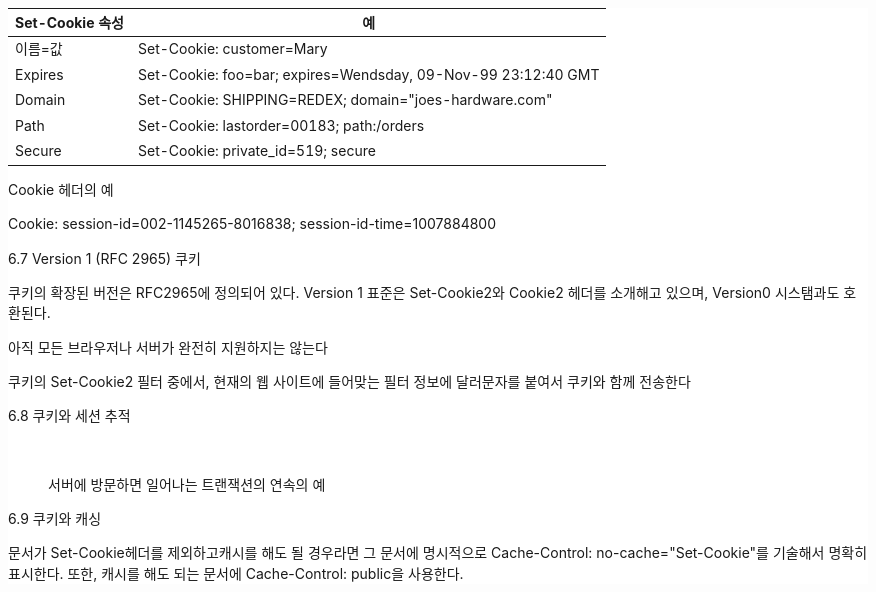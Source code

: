 | Set-Cookie 속성 | 예                                                             |
| ------------- | ------------------------------------------------------------- |
| 이름=값          | Set-Cookie: customer=Mary                                     |
| Expires       | Set-Cookie: foo=bar; expires=Wendsday, 09-Nov-99 23:12:40 GMT |
| Domain        | Set-Cookie: SHIPPING=REDEX; domain="joes-hardware.com"        |
| Path          | Set-Cookie: lastorder=00183; path:/orders                     |
| Secure        | Set-Cookie: private\_id=519; secure                           |

&#x20;Cookie 헤더의 예&#x20;

Cookie: session-id=002-1145265-8016838; session-id-time=1007884800

&#x20;

6.7 Version 1 (RFC 2965) 쿠키

쿠키의 확장된 버전은 RFC2965에 정의되어 있다. Version 1 표준은 Set-Cookie2와 Cookie2 헤더를 소개해고 있으며, Version0 시스탬과도 호환된다.

아직 모든 브라우저나 서버가 완전히 지원하지는 않는다

쿠키의 Set-Cookie2 필터 중에서, 현재의 웹 사이트에 들어맞는 필터 정보에 달러문자를 붙여서 쿠키와 함께 전송한다

&#x20;

6.8 쿠키와 세션 추적

<figure><img src="https://blog.kakaocdn.net/dn/cHrkSp/btqPsDo9aQN/rBTHSx0bC4C2YRyxKMIph1/img.png" alt=""><figcaption><p>서버에 방문하면 일어나는 트랜잭션의 연속의 예</p></figcaption></figure>

&#x20;

6.9 쿠키와 캐싱

문서가 Set-Cookie헤더를 제외하고캐시를 해도 될 경우라면 그 문서에 명시적으로 Cache-Control: no-cache="Set-Cookie"를 기술해서 명확히 표시한다. 또한, 캐시를 해도 되는 문서에 Cache-Control: public을 사용한다.
